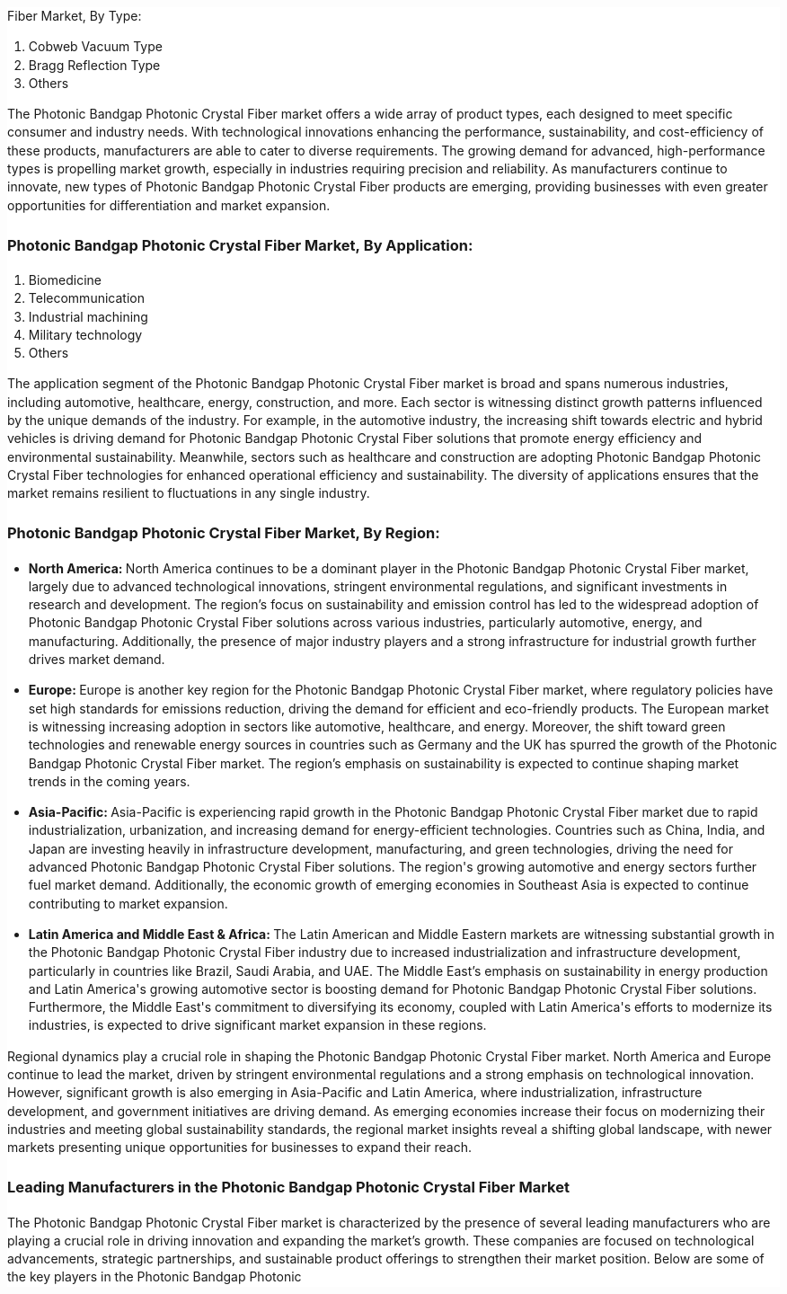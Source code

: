 Fiber Market, By Type:<br /></strong></h3><ol><li>Cobweb Vacuum Type<li> Bragg Reflection Type<li> Others</li></ol><p>The Photonic Bandgap Photonic Crystal Fiber market offers a wide array of product types, each designed to meet specific consumer and industry needs. With technological innovations enhancing the performance, sustainability, and cost-efficiency of these products, manufacturers are able to cater to diverse requirements. The growing demand for advanced, high-performance types is propelling market growth, especially in industries requiring precision and reliability. As manufacturers continue to innovate, new types of Photonic Bandgap Photonic Crystal Fiber products are emerging, providing businesses with even greater opportunities for differentiation and market expansion.</p><h3>Photonic Bandgap Photonic Crystal Fiber Market,&nbsp;By Application:</h3><ol><li>Biomedicine<li> Telecommunication<li> Industrial machining<li> Military technology<li> Others</li></ol><p>The application segment of the Photonic Bandgap Photonic Crystal Fiber market is broad and spans numerous industries, including automotive, healthcare, energy, construction, and more. Each sector is witnessing distinct growth patterns influenced by the unique demands of the industry. For example, in the automotive industry, the increasing shift towards electric and hybrid vehicles is driving demand for Photonic Bandgap Photonic Crystal Fiber solutions that promote energy efficiency and environmental sustainability. Meanwhile, sectors such as healthcare and construction are adopting Photonic Bandgap Photonic Crystal Fiber technologies for enhanced operational efficiency and sustainability. The diversity of applications ensures that the market remains resilient to fluctuations in any single industry.</p><h3>Photonic Bandgap Photonic Crystal Fiber Market, By Region:</h3><ul><li><p><strong>North America:&nbsp;</strong>North America continues to be a dominant player in the Photonic Bandgap Photonic Crystal Fiber market, largely due to advanced technological innovations, stringent environmental regulations, and significant investments in research and development. The region&rsquo;s focus on sustainability and emission control has led to the widespread adoption of Photonic Bandgap Photonic Crystal Fiber solutions across various industries, particularly automotive, energy, and manufacturing. Additionally, the presence of major industry players and a strong infrastructure for industrial growth further drives market demand.</p></li><li><p><strong><strong>Europe:&nbsp;</strong></strong>Europe is another key region for the Photonic Bandgap Photonic Crystal Fiber market, where regulatory policies have set high standards for emissions reduction, driving the demand for efficient and eco-friendly products. The European market is witnessing increasing adoption in sectors like automotive, healthcare, and energy. Moreover, the shift toward green technologies and renewable energy sources in countries such as Germany and the UK has spurred the growth of the Photonic Bandgap Photonic Crystal Fiber market. The region&rsquo;s emphasis on sustainability is expected to continue shaping market trends in the coming years.</p></li><li><p><strong><strong>Asia-Pacific:&nbsp;</strong></strong>Asia-Pacific is experiencing rapid growth in the Photonic Bandgap Photonic Crystal Fiber market due to rapid industrialization, urbanization, and increasing demand for energy-efficient technologies. Countries such as China, India, and Japan are investing heavily in infrastructure development, manufacturing, and green technologies, driving the need for advanced Photonic Bandgap Photonic Crystal Fiber solutions. The region's growing automotive and energy sectors further fuel market demand. Additionally, the economic growth of emerging economies in Southeast Asia is expected to continue contributing to market expansion.</p></li><li><p><strong><strong>Latin America and Middle East &amp; Africa:&nbsp;</strong></strong>The Latin American and Middle Eastern markets are witnessing substantial growth in the Photonic Bandgap Photonic Crystal Fiber industry due to increased industrialization and infrastructure development, particularly in countries like Brazil, Saudi Arabia, and UAE. The Middle East&rsquo;s emphasis on sustainability in energy production and Latin America's growing automotive sector is boosting demand for Photonic Bandgap Photonic Crystal Fiber solutions. Furthermore, the Middle East's commitment to diversifying its economy, coupled with Latin America's efforts to modernize its industries, is expected to drive significant market expansion in these regions.</p></li></ul><p>Regional dynamics play a crucial role in shaping the Photonic Bandgap Photonic Crystal Fiber market. North America and Europe continue to lead the market, driven by stringent environmental regulations and a strong emphasis on technological innovation. However, significant growth is also emerging in Asia-Pacific and Latin America, where industrialization, infrastructure development, and government initiatives are driving demand. As emerging economies increase their focus on modernizing their industries and meeting global sustainability standards, the regional market insights reveal a shifting global landscape, with newer markets presenting unique opportunities for businesses to expand their reach.</p><h3><strong>Leading Manufacturers in the Photonic Bandgap Photonic Crystal Fiber Market</strong></h3><p>The Photonic Bandgap Photonic Crystal Fiber market is characterized by the presence of several leading manufacturers who are playing a crucial role in driving innovation and expanding the market&rsquo;s growth. These companies are focused on technological advancements, strategic partnerships, and sustainable product offerings to strengthen their market position. Below are some of the key players in the Photonic Bandgap Photonic
